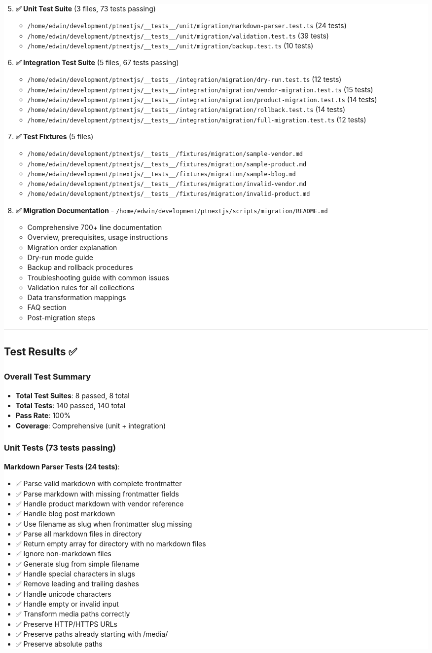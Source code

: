 5. **✅ Unit Test Suite** (3 files, 73 tests passing)
   - `/home/edwin/development/ptnextjs/__tests__/unit/migration/markdown-parser.test.ts` (24 tests)
   - `/home/edwin/development/ptnextjs/__tests__/unit/migration/validation.test.ts` (39 tests)
   - `/home/edwin/development/ptnextjs/__tests__/unit/migration/backup.test.ts` (10 tests)

6. **✅ Integration Test Suite** (5 files, 67 tests passing)
   - `/home/edwin/development/ptnextjs/__tests__/integration/migration/dry-run.test.ts` (12 tests)
   - `/home/edwin/development/ptnextjs/__tests__/integration/migration/vendor-migration.test.ts` (15 tests)
   - `/home/edwin/development/ptnextjs/__tests__/integration/migration/product-migration.test.ts` (14 tests)
   - `/home/edwin/development/ptnextjs/__tests__/integration/migration/rollback.test.ts` (14 tests)
   - `/home/edwin/development/ptnextjs/__tests__/integration/migration/full-migration.test.ts` (12 tests)

7. **✅ Test Fixtures** (5 files)
   - `/home/edwin/development/ptnextjs/__tests__/fixtures/migration/sample-vendor.md`
   - `/home/edwin/development/ptnextjs/__tests__/fixtures/migration/sample-product.md`
   - `/home/edwin/development/ptnextjs/__tests__/fixtures/migration/sample-blog.md`
   - `/home/edwin/development/ptnextjs/__tests__/fixtures/migration/invalid-vendor.md`
   - `/home/edwin/development/ptnextjs/__tests__/fixtures/migration/invalid-product.md`

8. **✅ Migration Documentation** - `/home/edwin/development/ptnextjs/scripts/migration/README.md`
   - Comprehensive 700+ line documentation
   - Overview, prerequisites, usage instructions
   - Migration order explanation
   - Dry-run mode guide
   - Backup and rollback procedures
   - Troubleshooting guide with common issues
   - Validation rules for all collections
   - Data transformation mappings
   - FAQ section
   - Post-migration steps

---

## Test Results ✅

### Overall Test Summary
- **Total Test Suites**: 8 passed, 8 total
- **Total Tests**: 140 passed, 140 total
- **Pass Rate**: 100%
- **Coverage**: Comprehensive (unit + integration)

### Unit Tests (73 tests passing)

**Markdown Parser Tests (24 tests)**:
- ✅ Parse valid markdown with complete frontmatter
- ✅ Parse markdown with missing frontmatter fields
- ✅ Handle product markdown with vendor reference
- ✅ Handle blog post markdown
- ✅ Use filename as slug when frontmatter slug missing
- ✅ Parse all markdown files in directory
- ✅ Return empty array for directory with no markdown files
- ✅ Ignore non-markdown files
- ✅ Generate slug from simple filename
- ✅ Handle special characters in slugs
- ✅ Remove leading and trailing dashes
- ✅ Handle unicode characters
- ✅ Handle empty or invalid input
- ✅ Transform media paths correctly
- ✅ Preserve HTTP/HTTPS URLs
- ✅ Preserve paths already starting with /media/
- ✅ Preserve absolute paths